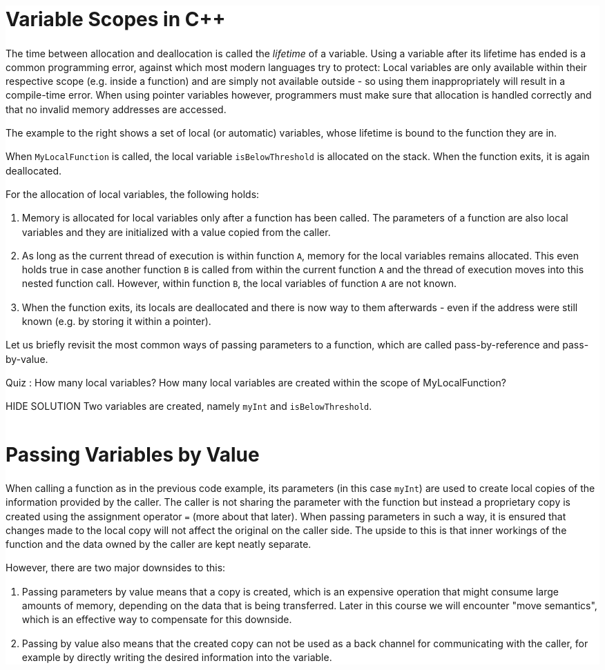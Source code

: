 # Variable Scopes in C++
The time between allocation and deallocation is called the *_lifetime_* of a variable. Using a variable after its lifetime has ended is a common programming error, against which most modern languages try to protect: Local variables are only available within their respective scope (e.g. inside a function) and are simply not available outside - so using them inappropriately will result in a compile-time error. When using pointer variables however, programmers must make sure that allocation is handled correctly and that no invalid memory addresses are accessed.

The example to the right shows a set of local (or automatic) variables, whose lifetime is bound to the function they are in.

When `MyLocalFunction` is called, the local variable `isBelowThreshold` is allocated on the stack. When the function exits, it is again deallocated.

For the allocation of local variables, the following holds:

1. Memory is allocated for local variables only after a function has been called. The parameters of a function are also local variables and they are initialized with a value copied from the caller.

2. As long as the current thread of execution is within function `A`, memory for the local variables remains allocated. This even holds true in case another function `B` is called from within the current function `A` and the thread of execution moves into this nested function call. However, within function `B`, the local variables of function `A` are not known.

3. When the function exits, its locals are deallocated and there is now way to them afterwards - even if the address were still known (e.g. by storing it within a pointer).

Let us briefly revisit the most common ways of passing parameters to a function, which are called pass-by-reference and pass-by-value.

Quiz : How many local variables?
How many local variables are created within the scope of MyLocalFunction?

HIDE SOLUTION
Two variables are created, namely `myInt` and `isBelowThreshold`.

# Passing Variables by Value
When calling a function as in the previous code example, its parameters (in this case `myInt`) are used to create local copies of the information provided by the caller. The caller is not sharing the parameter with the function but instead a proprietary copy is created using the assignment operator `=` (more about that later). When passing parameters in such a way, it is ensured that changes made to the local copy will not affect the original on the caller side. The upside to this is that inner workings of the function and the data owned by the caller are kept neatly separate.

However, there are two major downsides to this:

1. Passing parameters by value means that a copy is created, which is an expensive operation that might consume large amounts of memory, depending on the data that is being transferred. Later in this course we will encounter "move semantics", which is an effective way to compensate for this downside.

2. Passing by value also means that the created copy can not be used as a back channel for communicating with the caller, for example by directly writing the desired information into the variable.

